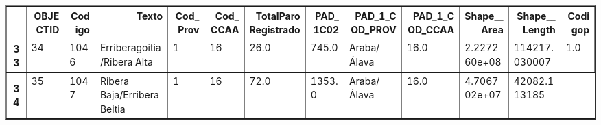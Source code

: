 



  <div id="df-b39bfb99-27be-4479-9e79-cb3c548c5475" class="colab-df-container">
    <div>
<style scoped>
    .dataframe tbody tr th:only-of-type {
        vertical-align: middle;
    }

    .dataframe tbody tr th {
        vertical-align: top;
    }

    .dataframe thead th {
        text-align: right;
    }
</style>
<table border="1" class="dataframe">
  <thead>
    <tr style="text-align: right;">
      <th></th>
      <th>OBJECTID</th>
      <th>Codigo</th>
      <th>Texto</th>
      <th>Cod_Prov</th>
      <th>Cod_CCAA</th>
      <th>TotalParoRegistrado</th>
      <th>PAD_1C02</th>
      <th>PAD_1_COD_PROV</th>
      <th>PAD_1_COD_CCAA</th>
      <th>Shape__Area</th>
      <th>Shape__Length</th>
      <th>Codigop</th>
    </tr>
  </thead>
  <tbody>
    <tr>
      <th>33</th>
      <td>34</td>
      <td>1046</td>
      <td>Erriberagoitia/Ribera Alta</td>
      <td>1</td>
      <td>16</td>
      <td>26.0</td>
      <td>745.0</td>
      <td>Araba/Álava</td>
      <td>16.0</td>
      <td>2.227260e+08</td>
      <td>114217.030007</td>
      <td>1.0</td>
    </tr>
    <tr>
      <th>34</th>
      <td>35</td>
      <td>1047</td>
      <td>Ribera Baja/Erribera Beitia</td>
      <td>1</td>
      <td>16</td>
      <td>72.0</td>
      <td>1353.0</td>
      <td>Araba/Álava</td>
      <td>16.0</td>
      <td>4.706702e+07</td>
      <td>42082.113185</td>